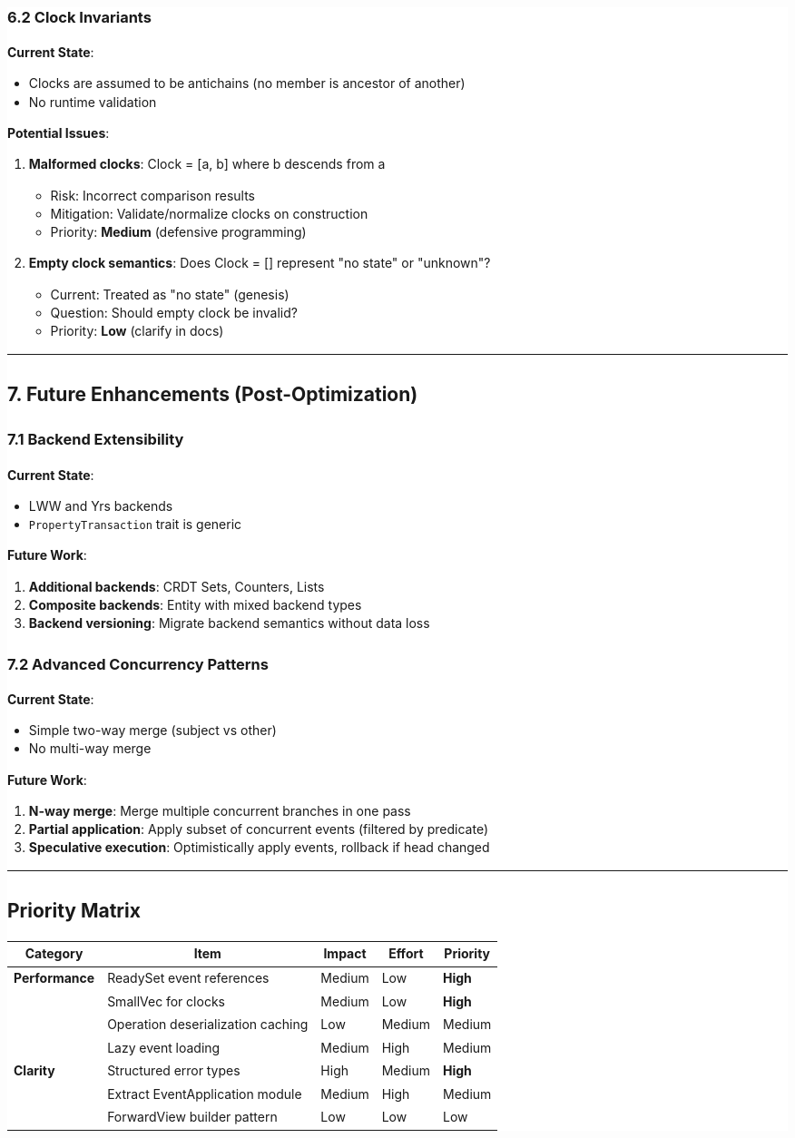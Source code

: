 ### 6.2 Clock Invariants

**Current State**:

- Clocks are assumed to be antichains (no member is ancestor of another)
- No runtime validation

**Potential Issues**:

1. **Malformed clocks**: Clock = [a, b] where b descends from a

   - Risk: Incorrect comparison results
   - Mitigation: Validate/normalize clocks on construction
   - Priority: **Medium** (defensive programming)

2. **Empty clock semantics**: Does Clock = [] represent "no state" or "unknown"?
   - Current: Treated as "no state" (genesis)
   - Question: Should empty clock be invalid?
   - Priority: **Low** (clarify in docs)

---

## 7. Future Enhancements (Post-Optimization)

### 7.1 Backend Extensibility

**Current State**:

- LWW and Yrs backends
- `PropertyTransaction` trait is generic

**Future Work**:

1. **Additional backends**: CRDT Sets, Counters, Lists
2. **Composite backends**: Entity with mixed backend types
3. **Backend versioning**: Migrate backend semantics without data loss

### 7.2 Advanced Concurrency Patterns

**Current State**:

- Simple two-way merge (subject vs other)
- No multi-way merge

**Future Work**:

1. **N-way merge**: Merge multiple concurrent branches in one pass
2. **Partial application**: Apply subset of concurrent events (filtered by predicate)
3. **Speculative execution**: Optimistically apply events, rollback if head changed

---

## Priority Matrix

| Category        | Item                              | Impact | Effort | Priority |
| --------------- | --------------------------------- | ------ | ------ | -------- |
| **Performance** | ReadySet event references         | Medium | Low    | **High** |
|                 | SmallVec for clocks               | Medium | Low    | **High** |
|                 | Operation deserialization caching | Low    | Medium | Medium   |
|                 | Lazy event loading                | Medium | High   | Medium   |
| **Clarity**     | Structured error types            | High   | Medium | **High** |
|                 | Extract EventApplication module   | Medium | High   | Medium   |
|                 | ForwardView builder pattern       | Low    | Low    | Low      |